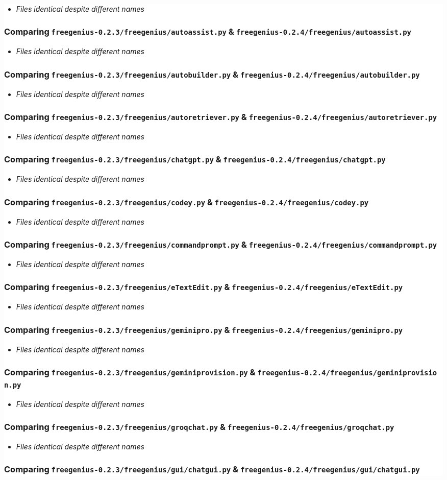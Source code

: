  * *Files identical despite different names*

### Comparing `freegenius-0.2.3/freegenius/autoassist.py` & `freegenius-0.2.4/freegenius/autoassist.py`

 * *Files identical despite different names*

### Comparing `freegenius-0.2.3/freegenius/autobuilder.py` & `freegenius-0.2.4/freegenius/autobuilder.py`

 * *Files identical despite different names*

### Comparing `freegenius-0.2.3/freegenius/autoretriever.py` & `freegenius-0.2.4/freegenius/autoretriever.py`

 * *Files identical despite different names*

### Comparing `freegenius-0.2.3/freegenius/chatgpt.py` & `freegenius-0.2.4/freegenius/chatgpt.py`

 * *Files identical despite different names*

### Comparing `freegenius-0.2.3/freegenius/codey.py` & `freegenius-0.2.4/freegenius/codey.py`

 * *Files identical despite different names*

### Comparing `freegenius-0.2.3/freegenius/commandprompt.py` & `freegenius-0.2.4/freegenius/commandprompt.py`

 * *Files identical despite different names*

### Comparing `freegenius-0.2.3/freegenius/eTextEdit.py` & `freegenius-0.2.4/freegenius/eTextEdit.py`

 * *Files identical despite different names*

### Comparing `freegenius-0.2.3/freegenius/geminipro.py` & `freegenius-0.2.4/freegenius/geminipro.py`

 * *Files identical despite different names*

### Comparing `freegenius-0.2.3/freegenius/geminiprovision.py` & `freegenius-0.2.4/freegenius/geminiprovision.py`

 * *Files identical despite different names*

### Comparing `freegenius-0.2.3/freegenius/groqchat.py` & `freegenius-0.2.4/freegenius/groqchat.py`

 * *Files identical despite different names*

### Comparing `freegenius-0.2.3/freegenius/gui/chatgui.py` & `freegenius-0.2.4/freegenius/gui/chatgui.py`
